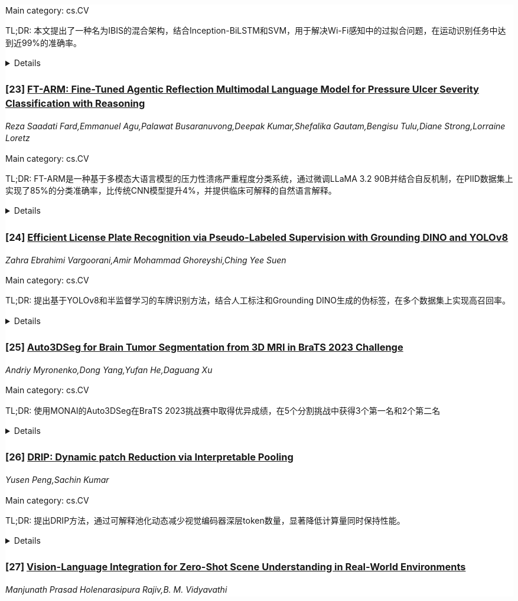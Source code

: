Main category: cs.CV

TL;DR: 本文提出了一种名为IBIS的混合架构，结合Inception-BiLSTM和SVM，用于解决Wi-Fi感知中的过拟合问题，在运动识别任务中达到近99%的准确率。


<details><summary>Details</summary></details>


### [23] [FT-ARM: Fine-Tuned Agentic Reflection Multimodal Language Model for Pressure Ulcer Severity Classification with Reasoning](https://arxiv.org/abs/2510.24980)
*Reza Saadati Fard,Emmanuel Agu,Palawat Busaranuvong,Deepak Kumar,Shefalika Gautam,Bengisu Tulu,Diane Strong,Lorraine Loretz*

Main category: cs.CV

TL;DR: FT-ARM是一种基于多模态大语言模型的压力性溃疡严重程度分类系统，通过微调LLaMA 3.2 90B并结合自反机制，在PIID数据集上实现了85%的分类准确率，比传统CNN模型提升4%，并提供临床可解释的自然语言解释。


<details><summary>Details</summary></details>


### [24] [Efficient License Plate Recognition via Pseudo-Labeled Supervision with Grounding DINO and YOLOv8](https://arxiv.org/abs/2510.25032)
*Zahra Ebrahimi Vargoorani,Amir Mohammad Ghoreyshi,Ching Yee Suen*

Main category: cs.CV

TL;DR: 提出基于YOLOv8和半监督学习的车牌识别方法，结合人工标注和Grounding DINO生成的伪标签，在多个数据集上实现高召回率。


<details><summary>Details</summary></details>


### [25] [Auto3DSeg for Brain Tumor Segmentation from 3D MRI in BraTS 2023 Challenge](https://arxiv.org/abs/2510.25058)
*Andriy Myronenko,Dong Yang,Yufan He,Daguang Xu*

Main category: cs.CV

TL;DR: 使用MONAI的Auto3DSeg在BraTS 2023挑战赛中取得优异成绩，在5个分割挑战中获得3个第一名和2个第二名


<details><summary>Details</summary></details>


### [26] [DRIP: Dynamic patch Reduction via Interpretable Pooling](https://arxiv.org/abs/2510.25067)
*Yusen Peng,Sachin Kumar*

Main category: cs.CV

TL;DR: 提出DRIP方法，通过可解释池化动态减少视觉编码器深层token数量，显著降低计算量同时保持性能。


<details><summary>Details</summary></details>


### [27] [Vision-Language Integration for Zero-Shot Scene Understanding in Real-World Environments](https://arxiv.org/abs/2510.25070)
*Manjunath Prasad Holenarasipura Rajiv,B. M. Vidyavathi*
